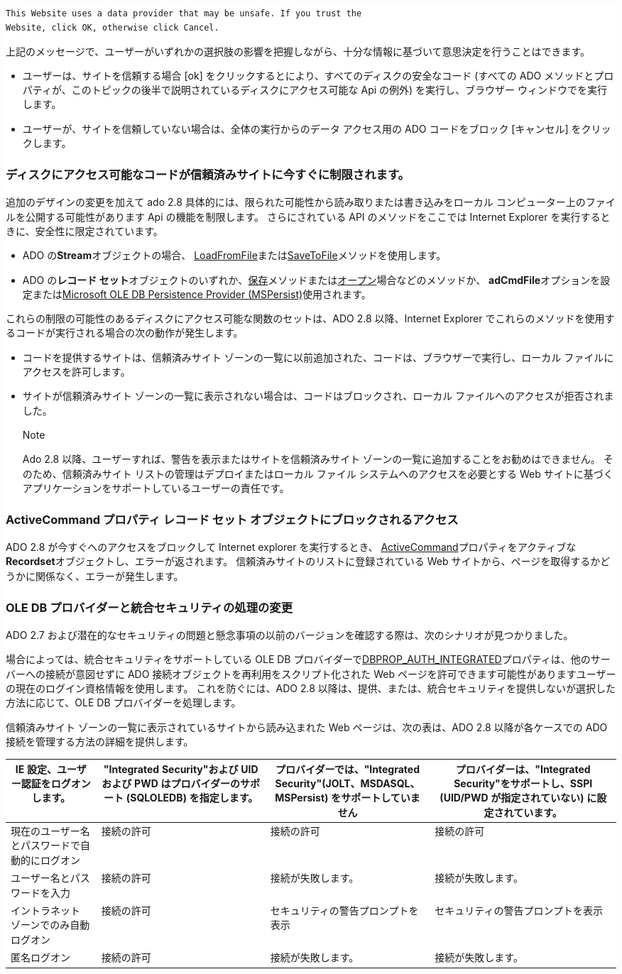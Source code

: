 ```console
This Website uses a data provider that may be unsafe. If you trust the
Website, click OK, otherwise click Cancel.
```

 上記のメッセージで、ユーザーがいずれかの選択肢の影響を把握しながら、十分な情報に基づいて意思決定を行うことはできます。

-   ユーザーは、サイトを信頼する場合 [ok] をクリックするとにより、すべてのディスクの安全なコード (すべての ADO メソッドとプロパティが、このトピックの後半で説明されているディスクにアクセス可能な Api の例外) を実行し、ブラウザー ウィンドウでを実行します。

-   ユーザーが、サイトを信頼していない場合は、全体の実行からのデータ アクセス用の ADO コードをブロック [キャンセル] をクリックします。

### <a name="disk-accessible-code-limited-now-to-trusted-sites"></a>ディスクにアクセス可能なコードが信頼済みサイトに今すぐに制限されます。
 追加のデザインの変更を加えて ado 2.8 具体的には、限られた可能性から読み取りまたは書き込みをローカル コンピューター上のファイルを公開する可能性があります Api の機能を制限します。 さらにされている API のメソッドをここでは Internet Explorer を実行するときに、安全性に限定されています。

-   ADO の**Stream**オブジェクトの場合、 [LoadFromFile](../../ado/reference/ado-api/loadfromfile-method-ado.md)または[SaveToFile](../../ado/reference/ado-api/savetofile-method.md)メソッドを使用します。

-   ADO の**レコード セット**オブジェクトのいずれか、[保存](../../ado/reference/ado-api/save-method.md)メソッドまたは[オープン](../../ado/reference/ado-api/open-method-ado-recordset.md)場合などのメソッドか、 **adCmdFile**オプションを設定または[Microsoft OLE DB Persistence Provider (MSPersist)](../../ado/guide/appendixes/microsoft-ole-db-persistence-provider-ado-service-provider.md)使用されます。

 これらの制限の可能性のあるディスクにアクセス可能な関数のセットは、ADO 2.8 以降、Internet Explorer でこれらのメソッドを使用するコードが実行される場合の次の動作が発生します。

-   コードを提供するサイトは、信頼済みサイト ゾーンの一覧に以前追加された、コードは、ブラウザーで実行し、ローカル ファイルにアクセスを許可します。

-   サイトが信頼済みサイト ゾーンの一覧に表示されない場合は、コードはブロックされ、ローカル ファイルへのアクセスが拒否されました。

    > [!NOTE]
    >  Ado 2.8 以降、ユーザーすれば、警告を表示またはサイトを信頼済みサイト ゾーンの一覧に追加することをお勧めはできません。 そのため、信頼済みサイト リストの管理はデプロイまたはローカル ファイル システムへのアクセスを必要とする Web サイトに基づくアプリケーションをサポートしているユーザーの責任です。

### <a name="access-blocked-to-the-activecommand-property-on-recordset-objects"></a>ActiveCommand プロパティ レコード セット オブジェクトにブロックされるアクセス
 ADO 2.8 が今すぐへのアクセスをブロックして Internet explorer を実行するとき、 [ActiveCommand](../../ado/reference/ado-api/activecommand-property-ado.md)プロパティをアクティブな**Recordset**オブジェクトし、エラーが返されます。 信頼済みサイトのリストに登録されている Web サイトから、ページを取得するかどうかに関係なく、エラーが発生します。

### <a name="changes-in-handling-for-ole-db-providers-and-integrated-security"></a>OLE DB プロバイダーと統合セキュリティの処理の変更
 ADO 2.7 および潜在的なセキュリティの問題と懸念事項の以前のバージョンを確認する際は、次のシナリオが見つかりました。

 場合によっては、統合セキュリティをサポートしている OLE DB プロバイダーで[DBPROP_AUTH_INTEGRATED](https://msdn.microsoft.com/library/windows/desktop/ms712973.aspx)プロパティは、他のサーバーへの接続が意図せずに ADO 接続オブジェクトを再利用をスクリプト化された Web ページを許可できます可能性がありますユーザーの現在のログイン資格情報を使用します。 これを防ぐには、ADO 2.8 以降は、提供、または、統合セキュリティを提供しないが選択した方法に応じて、OLE DB プロバイダーを処理します。

 信頼済みサイト ゾーンの一覧に表示されているサイトから読み込まれた Web ページは、次の表は、ADO 2.8 以降が各ケースでの ADO 接続を管理する方法の詳細を提供します。

|IE 設定、ユーザー認証をログオンします。|"Integrated Security"および UID および PWD はプロバイダーのサポート (SQLOLEDB) を指定します。|プロバイダーでは、"Integrated Security"(JOLT、MSDASQL、MSPersist) をサポートしていません|プロバイダーは、"Integrated Security"をサポートし、SSPI (UID/PWD が指定されていない) に設定されています。|
|------------------------------------------------|----------------------------------------------------------------------------------------|----------------------------------------------------------------------------------|-------------------------------------------------------------------------------------------------|
|現在のユーザー名とパスワードで自動的にログオン|接続の許可|接続の許可|接続の許可|
|ユーザー名とパスワードを入力|接続の許可|接続が失敗します。|接続が失敗します。|
|イントラネット ゾーンでのみ自動ログオン|接続の許可|セキュリティの警告プロンプトを表示|セキュリティの警告プロンプトを表示|
|匿名ログオン|接続の許可|接続が失敗します。|接続が失敗します。|
